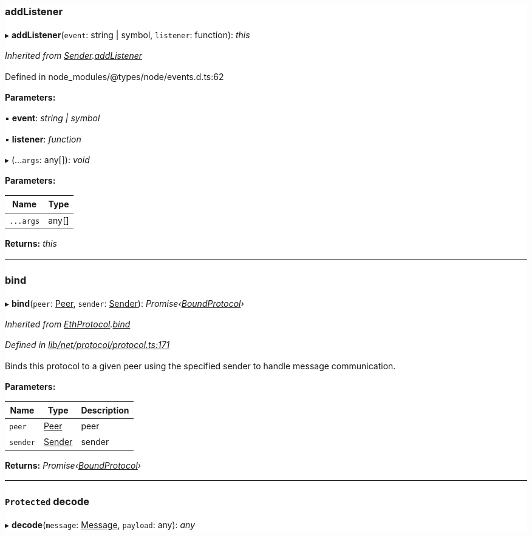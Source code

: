 ### addListener

▸ **addListener**(`event`: string | symbol, `listener`: function): _this_

_Inherited from [Sender](_net_protocol_sender_.sender.md).[addListener](_net_protocol_sender_.sender.md#addlistener)_

Defined in node_modules/@types/node/events.d.ts:62

**Parameters:**

▪ **event**: _string | symbol_

▪ **listener**: _function_

▸ (...`args`: any[]): _void_

**Parameters:**

| Name      | Type  |
| --------- | ----- |
| `...args` | any[] |

**Returns:** _this_

---

### bind

▸ **bind**(`peer`: [Peer](_net_peer_peer_.peer.md), `sender`: [Sender](_net_protocol_sender_.sender.md)): _Promise‹[BoundProtocol](_net_protocol_boundprotocol_.boundprotocol.md)›_

_Inherited from [EthProtocol](_net_protocol_ethprotocol_.ethprotocol.md).[bind](_net_protocol_ethprotocol_.ethprotocol.md#bind)_

_Defined in [lib/net/protocol/protocol.ts:171](https://github.com/ethereumjs/ethereumjs-client/blob/master/lib/net/protocol/protocol.ts#L171)_

Binds this protocol to a given peer using the specified sender to handle
message communication.

**Parameters:**

| Name     | Type                                      | Description |
| -------- | ----------------------------------------- | ----------- |
| `peer`   | [Peer](_net_peer_peer_.peer.md)           | peer        |
| `sender` | [Sender](_net_protocol_sender_.sender.md) | sender      |

**Returns:** _Promise‹[BoundProtocol](_net_protocol_boundprotocol_.boundprotocol.md)›_

---

### `Protected` decode

▸ **decode**(`message`: [Message](../modules/_net_protocol_protocol_.md#message), `payload`: any): _any_
